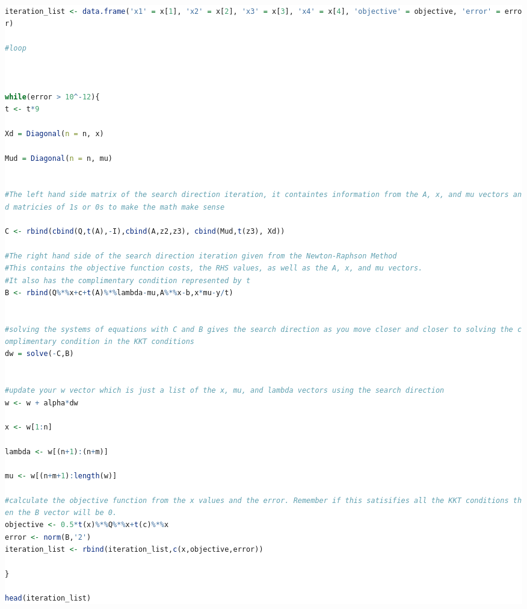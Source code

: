 ```r
iteration_list <- data.frame('x1' = x[1], 'x2' = x[2], 'x3' = x[3], 'x4' = x[4], 'objective' = objective, 'error' = error)

#loop



while(error > 10^-12){
t <- t*9

Xd = Diagonal(n = n, x)

Mud = Diagonal(n = n, mu) 


#The left hand side matrix of the search direction iteration, it containtes information from the A, x, and mu vectors and matricies of 1s or 0s to make the math make sense

C <- rbind(cbind(Q,t(A),-I),cbind(A,z2,z3), cbind(Mud,t(z3), Xd))

#The right hand side of the search direction iteration given from the Newton-Raphson Method
#This contains the objective function costs, the RHS values, as well as the A, x, and mu vectors. 
#It also has the complimentary condition represented by t
B <- rbind(Q%*%x+c+t(A)%*%lambda-mu,A%*%x-b,x*mu-y/t)


#solving the systems of equations with C and B gives the search direction as you move closer and closer to solving the complimentary condition in the KKT conditions
dw = solve(-C,B)


#update your w vector which is just a list of the x, mu, and lambda vectors using the search direction
w <- w + alpha*dw

x <- w[1:n]

lambda <- w[(n+1):(n+m)]

mu <- w[(n+m+1):length(w)]

#calculate the objective function from the x values and the error. Remember if this satisifies all the KKT conditions then the B vector will be 0.
objective <- 0.5*t(x)%*%Q%*%x+t(c)%*%x
error <- norm(B,'2')
iteration_list <- rbind(iteration_list,c(x,objective,error))

}

head(iteration_list)
```
